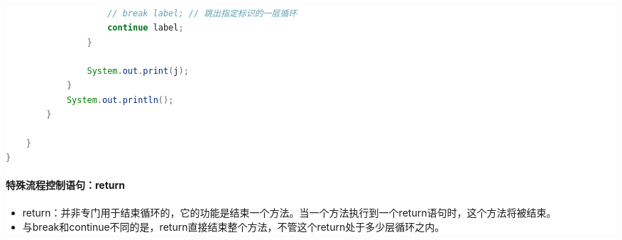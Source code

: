 ```java
                    // break label; // 跳出指定标识的一层循环
                    continue label;
                }

                System.out.print(j);
            }
            System.out.println();
        }

    }
}
```

#### 特殊流程控制语句：return

- return：并非专门用于结束循环的，它的功能是结束一个方法。当一个方法执行到一个return语句时，这个方法将被结束。
- 与break和continue不同的是，return直接结束整个方法，不管这个return处于多少层循环之内。